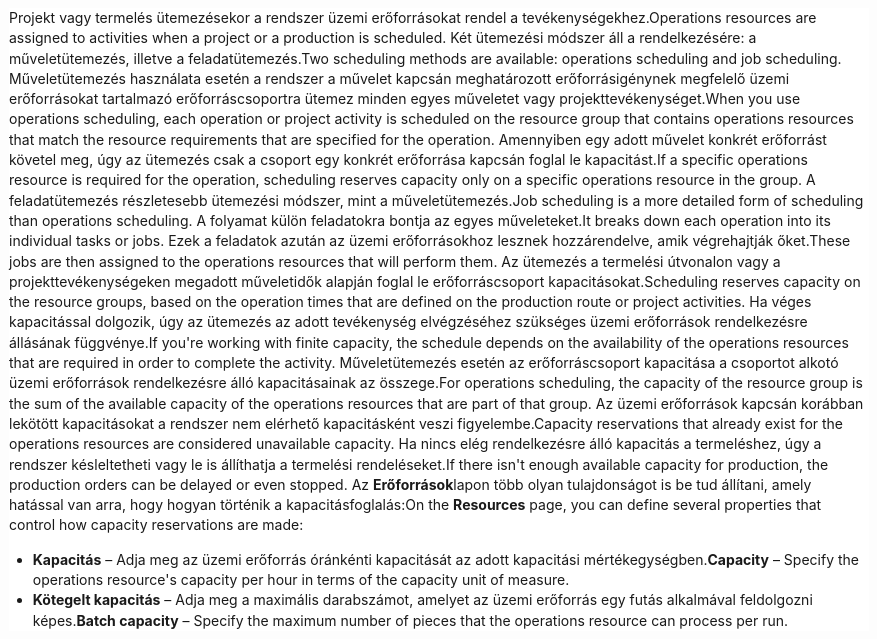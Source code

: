 <span data-ttu-id="eee14-165">Projekt vagy termelés ütemezésekor a rendszer üzemi erőforrásokat rendel a tevékenységekhez.</span><span class="sxs-lookup"><span data-stu-id="eee14-165">Operations resources are assigned to activities when a project or a production is scheduled.</span></span> <span data-ttu-id="eee14-166">Két ütemezési módszer áll a rendelkezésére: a műveletütemezés, illetve a feladatütemezés.</span><span class="sxs-lookup"><span data-stu-id="eee14-166">Two scheduling methods are available: operations scheduling and job scheduling.</span></span> <span data-ttu-id="eee14-167">Műveletütemezés használata esetén a rendszer a művelet kapcsán meghatározott erőforrásigénynek megfelelő üzemi erőforrásokat tartalmazó erőforráscsoportra ütemez minden egyes műveletet vagy projekttevékenységet.</span><span class="sxs-lookup"><span data-stu-id="eee14-167">When you use operations scheduling, each operation or project activity is scheduled on the resource group that contains operations resources that match the resource requirements that are specified for the operation.</span></span> <span data-ttu-id="eee14-168">Amennyiben egy adott művelet konkrét erőforrást követel meg, úgy az ütemezés csak a csoport egy konkrét erőforrása kapcsán foglal le kapacitást.</span><span class="sxs-lookup"><span data-stu-id="eee14-168">If a specific operations resource is required for the operation, scheduling reserves capacity only on a specific operations resource in the group.</span></span> <span data-ttu-id="eee14-169">A feladatütemezés részletesebb ütemezési módszer, mint a műveletütemezés.</span><span class="sxs-lookup"><span data-stu-id="eee14-169">Job scheduling is a more detailed form of scheduling than operations scheduling.</span></span> <span data-ttu-id="eee14-170">A folyamat külön feladatokra bontja az egyes műveleteket.</span><span class="sxs-lookup"><span data-stu-id="eee14-170">It breaks down each operation into its individual tasks or jobs.</span></span> <span data-ttu-id="eee14-171">Ezek a feladatok azután az üzemi erőforrásokhoz lesznek hozzárendelve, amik végrehajtják őket.</span><span class="sxs-lookup"><span data-stu-id="eee14-171">These jobs are then assigned to the operations resources that will perform them.</span></span> <span data-ttu-id="eee14-172">Az ütemezés a termelési útvonalon vagy a projekttevékenységeken megadott műveletidők alapján foglal le erőforráscsoport kapacitásokat.</span><span class="sxs-lookup"><span data-stu-id="eee14-172">Scheduling reserves capacity on the resource groups, based on the operation times that are defined on the production route or project activities.</span></span> <span data-ttu-id="eee14-173">Ha véges kapacitással dolgozik, úgy az ütemezés az adott tevékenység elvégzéséhez szükséges üzemi erőforrások rendelkezésre állásának függvénye.</span><span class="sxs-lookup"><span data-stu-id="eee14-173">If you're working with finite capacity, the schedule depends on the availability of the operations resources that are required in order to complete the activity.</span></span> <span data-ttu-id="eee14-174">Műveletütemezés esetén az erőforráscsoport kapacitása a csoportot alkotó üzemi erőforrások rendelkezésre álló kapacitásainak az összege.</span><span class="sxs-lookup"><span data-stu-id="eee14-174">For operations scheduling, the capacity of the resource group is the sum of the available capacity of the operations resources that are part of that group.</span></span> <span data-ttu-id="eee14-175">Az üzemi erőforrások kapcsán korábban lekötött kapacitásokat a rendszer nem elérhető kapacitásként veszi figyelembe.</span><span class="sxs-lookup"><span data-stu-id="eee14-175">Capacity reservations that already exist for the operations resources are considered unavailable capacity.</span></span> <span data-ttu-id="eee14-176">Ha nincs elég rendelkezésre álló kapacitás a termeléshez, úgy a rendszer késleltetheti vagy le is állíthatja a termelési rendeléseket.</span><span class="sxs-lookup"><span data-stu-id="eee14-176">If there isn't enough available capacity for production, the production orders can be delayed or even stopped.</span></span> <span data-ttu-id="eee14-177">Az **Erőforrások**lapon több olyan tulajdonságot is be tud állítani, amely hatással van arra, hogy hogyan történik a kapacitásfoglalás:</span><span class="sxs-lookup"><span data-stu-id="eee14-177">On the **Resources** page, you can define several properties that control how capacity reservations are made:</span></span>

-   <span data-ttu-id="eee14-178">**Kapacitás** – Adja meg az üzemi erőforrás óránkénti kapacitását az adott kapacitási mértékegységben.</span><span class="sxs-lookup"><span data-stu-id="eee14-178">**Capacity** – Specify the operations resource's capacity per hour in terms of the capacity unit of measure.</span></span>
-   <span data-ttu-id="eee14-179">**Kötegelt kapacitás** – Adja meg a maximális darabszámot, amelyet az üzemi erőforrás egy futás alkalmával feldolgozni képes.</span><span class="sxs-lookup"><span data-stu-id="eee14-179">**Batch capacity** – Specify the maximum number of pieces that the operations resource can process per run.</span></span>
